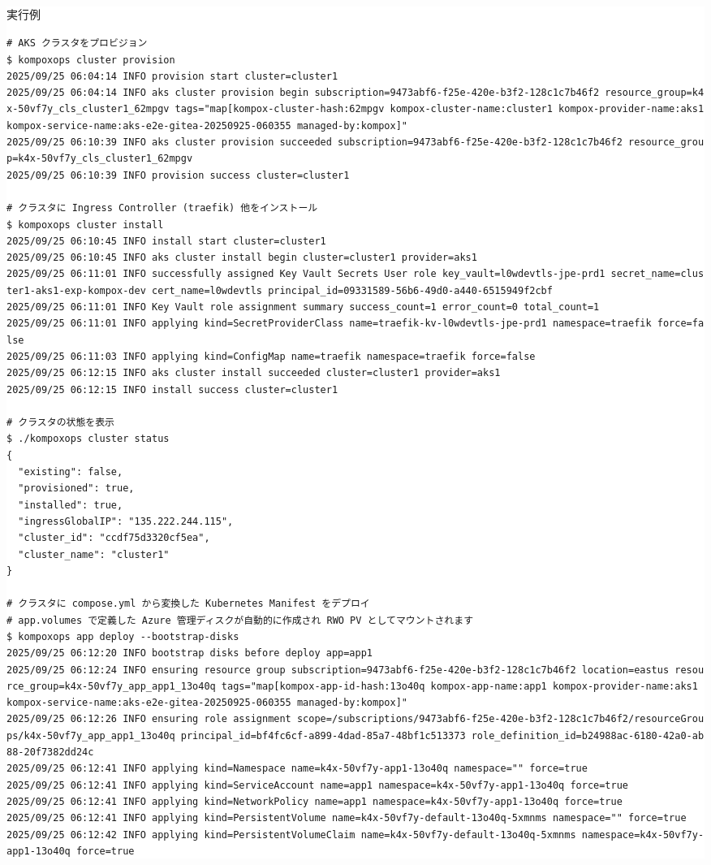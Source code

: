 ```yaml
```

実行例

```console
# AKS クラスタをプロビジョン
$ kompoxops cluster provision
2025/09/25 06:04:14 INFO provision start cluster=cluster1
2025/09/25 06:04:14 INFO aks cluster provision begin subscription=9473abf6-f25e-420e-b3f2-128c1c7b46f2 resource_group=k4x-50vf7y_cls_cluster1_62mpgv tags="map[kompox-cluster-hash:62mpgv kompox-cluster-name:cluster1 kompox-provider-name:aks1 kompox-service-name:aks-e2e-gitea-20250925-060355 managed-by:kompox]"
2025/09/25 06:10:39 INFO aks cluster provision succeeded subscription=9473abf6-f25e-420e-b3f2-128c1c7b46f2 resource_group=k4x-50vf7y_cls_cluster1_62mpgv
2025/09/25 06:10:39 INFO provision success cluster=cluster1

# クラスタに Ingress Controller (traefik) 他をインストール
$ kompoxops cluster install
2025/09/25 06:10:45 INFO install start cluster=cluster1
2025/09/25 06:10:45 INFO aks cluster install begin cluster=cluster1 provider=aks1
2025/09/25 06:11:01 INFO successfully assigned Key Vault Secrets User role key_vault=l0wdevtls-jpe-prd1 secret_name=cluster1-aks1-exp-kompox-dev cert_name=l0wdevtls principal_id=09331589-56b6-49d0-a440-6515949f2cbf
2025/09/25 06:11:01 INFO Key Vault role assignment summary success_count=1 error_count=0 total_count=1
2025/09/25 06:11:01 INFO applying kind=SecretProviderClass name=traefik-kv-l0wdevtls-jpe-prd1 namespace=traefik force=false
2025/09/25 06:11:03 INFO applying kind=ConfigMap name=traefik namespace=traefik force=false
2025/09/25 06:12:15 INFO aks cluster install succeeded cluster=cluster1 provider=aks1
2025/09/25 06:12:15 INFO install success cluster=cluster1

# クラスタの状態を表示
$ ./kompoxops cluster status
{
  "existing": false,
  "provisioned": true,
  "installed": true,
  "ingressGlobalIP": "135.222.244.115",
  "cluster_id": "ccdf75d3320cf5ea",
  "cluster_name": "cluster1"
}

# クラスタに compose.yml から変換した Kubernetes Manifest をデプロイ
# app.volumes で定義した Azure 管理ディスクが自動的に作成され RWO PV としてマウントされます
$ kompoxops app deploy --bootstrap-disks
2025/09/25 06:12:20 INFO bootstrap disks before deploy app=app1
2025/09/25 06:12:24 INFO ensuring resource group subscription=9473abf6-f25e-420e-b3f2-128c1c7b46f2 location=eastus resource_group=k4x-50vf7y_app_app1_13o40q tags="map[kompox-app-id-hash:13o40q kompox-app-name:app1 kompox-provider-name:aks1 kompox-service-name:aks-e2e-gitea-20250925-060355 managed-by:kompox]"
2025/09/25 06:12:26 INFO ensuring role assignment scope=/subscriptions/9473abf6-f25e-420e-b3f2-128c1c7b46f2/resourceGroups/k4x-50vf7y_app_app1_13o40q principal_id=bf4fc6cf-a899-4dad-85a7-48bf1c513373 role_definition_id=b24988ac-6180-42a0-ab88-20f7382dd24c
2025/09/25 06:12:41 INFO applying kind=Namespace name=k4x-50vf7y-app1-13o40q namespace="" force=true
2025/09/25 06:12:41 INFO applying kind=ServiceAccount name=app1 namespace=k4x-50vf7y-app1-13o40q force=true
2025/09/25 06:12:41 INFO applying kind=NetworkPolicy name=app1 namespace=k4x-50vf7y-app1-13o40q force=true
2025/09/25 06:12:41 INFO applying kind=PersistentVolume name=k4x-50vf7y-default-13o40q-5xmnms namespace="" force=true
2025/09/25 06:12:42 INFO applying kind=PersistentVolumeClaim name=k4x-50vf7y-default-13o40q-5xmnms namespace=k4x-50vf7y-app1-13o40q force=true
```